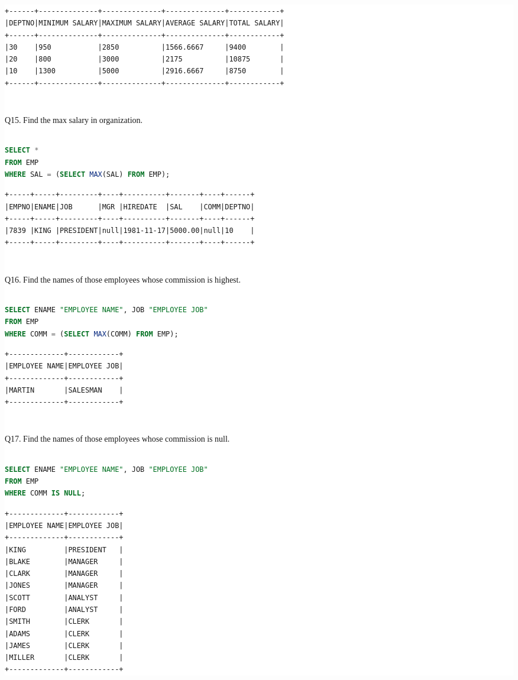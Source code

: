```text
+------+--------------+--------------+--------------+------------+
|DEPTNO|MINIMUM SALARY|MAXIMUM SALARY|AVERAGE SALARY|TOTAL SALARY|
+------+--------------+--------------+--------------+------------+
|30    |950           |2850          |1566.6667     |9400        |
|20    |800           |3000          |2175          |10875       |
|10    |1300          |5000          |2916.6667     |8750        |
+------+--------------+--------------+--------------+------------+
```

<div style="font-family: 'IBM Plex Sans'; padding: 30px 0px 15px 0px">Q15. Find the max salary in organization.</div>

```SQL
SELECT *
FROM EMP
WHERE SAL = (SELECT MAX(SAL) FROM EMP);
```

```text
+-----+-----+---------+----+----------+-------+----+------+
|EMPNO|ENAME|JOB      |MGR |HIREDATE  |SAL    |COMM|DEPTNO|
+-----+-----+---------+----+----------+-------+----+------+
|7839 |KING |PRESIDENT|null|1981-11-17|5000.00|null|10    |
+-----+-----+---------+----+----------+-------+----+------+
```

<div style="font-family: 'IBM Plex Sans'; padding: 30px 0px 15px 0px">Q16. Find the names of those employees whose commission is highest.</div>

```SQL
SELECT ENAME "EMPLOYEE NAME", JOB "EMPLOYEE JOB"
FROM EMP
WHERE COMM = (SELECT MAX(COMM) FROM EMP);
```

```text
+-------------+------------+
|EMPLOYEE NAME|EMPLOYEE JOB|
+-------------+------------+
|MARTIN       |SALESMAN    |
+-------------+------------+
```

<div style="font-family: 'IBM Plex Sans'; padding: 30px 0px 15px 0px">Q17. Find the names of those employees whose commission is null.</div>

```SQL
SELECT ENAME "EMPLOYEE NAME", JOB "EMPLOYEE JOB"
FROM EMP
WHERE COMM IS NULL;
```

```text
+-------------+------------+
|EMPLOYEE NAME|EMPLOYEE JOB|
+-------------+------------+
|KING         |PRESIDENT   |
|BLAKE        |MANAGER     |
|CLARK        |MANAGER     |
|JONES        |MANAGER     |
|SCOTT        |ANALYST     |
|FORD         |ANALYST     |
|SMITH        |CLERK       |
|ADAMS        |CLERK       |
|JAMES        |CLERK       |
|MILLER       |CLERK       |
+-------------+------------+
```
